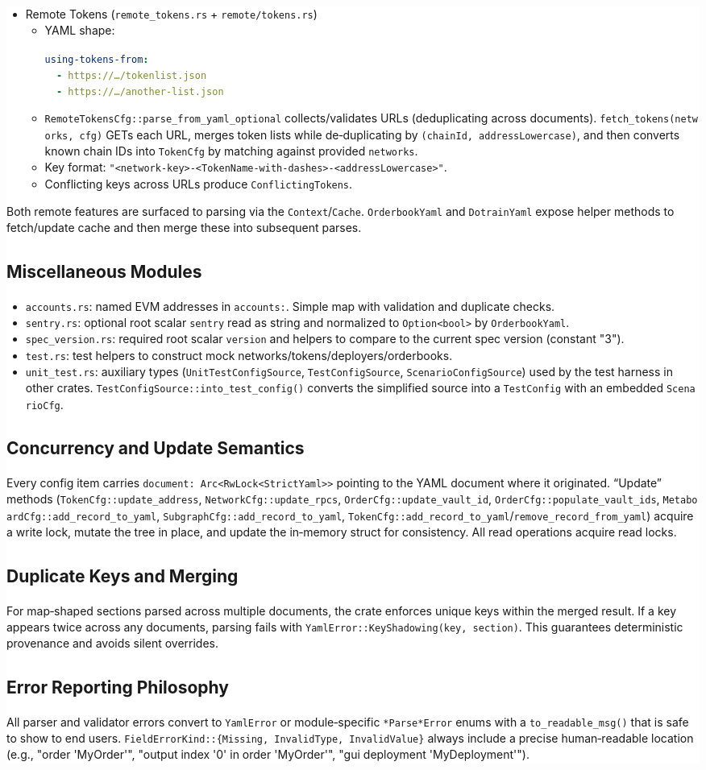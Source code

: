 - Remote Tokens (`remote_tokens.rs` + `remote/tokens.rs`)
  - YAML shape:
    ```yaml
    using-tokens-from:
      - https://…/tokenlist.json
      - https://…/another-list.json
    ```
  - `RemoteTokensCfg::parse_from_yaml_optional` collects/validates URLs (deduplicating across documents). `fetch_tokens(networks, cfg)` GETs each URL, merges token lists while de‑duplicating by `(chainId, addressLowercase)`, and then converts known chain IDs into `TokenCfg` by matching against provided `networks`.
  - Key format: `"<network-key>-<TokenName-with-dashes>-<addressLowercase>"`.
  - Conflicting keys across URLs produce `ConflictingTokens`.

Both remote features are surfaced to parsing via the `Context`/`Cache`. `OrderbookYaml` and `DotrainYaml` expose helper methods to fetch/update cache and then merge these into subsequent parses.


## Miscellaneous Modules

- `accounts.rs`: named EVM addresses in `accounts:`. Simple map with validation and duplicate checks.
- `sentry.rs`: optional root scalar `sentry` read as string and normalized to `Option<bool>` by `OrderbookYaml`.
- `spec_version.rs`: required root scalar `version` and helpers to compare to the current spec version (constant "3").
- `test.rs`: test helpers to construct mock networks/tokens/deployers/orderbooks.
- `unit_test.rs`: auxiliary types (`UnitTestConfigSource`, `TestConfigSource`, `ScenarioConfigSource`) used by the test harness in other crates. `TestConfigSource::into_test_config()` converts the simplified source into a `TestConfig` with an embedded `ScenarioCfg`.


## Concurrency and Update Semantics

Every config item carries `document: Arc<RwLock<StrictYaml>>` pointing to the YAML document where it originated. “Update” methods (`TokenCfg::update_address`, `NetworkCfg::update_rpcs`, `OrderCfg::update_vault_id`, `OrderCfg::populate_vault_ids`, `MetaboardCfg::add_record_to_yaml`, `SubgraphCfg::add_record_to_yaml`, `TokenCfg::add_record_to_yaml`/`remove_record_from_yaml`) acquire a write lock, mutate the tree in place, and update the in‑memory struct for consistency. All read operations acquire read locks.


## Duplicate Keys and Merging

For map‑shaped sections parsed across multiple documents, the crate enforces unique keys within the merged result. If a key appears twice across any documents, parsing fails with `YamlError::KeyShadowing(key, section)`. This guarantees deterministic provenance and avoids silent overrides.


## Error Reporting Philosophy

All parser and validator errors convert to `YamlError` or module‑specific `*Parse*Error` enums with a `to_readable_msg()` that is safe to show to end users. `FieldErrorKind::{Missing, InvalidType, InvalidValue}` always include a precise human‑readable location (e.g., "order 'MyOrder'", "output index '0' in order 'MyOrder'", "gui deployment 'MyDeployment'").
